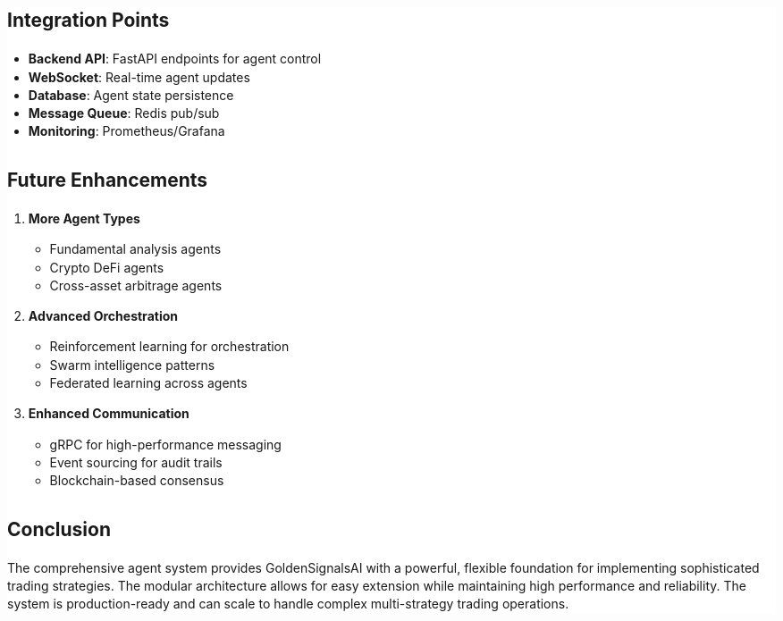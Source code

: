 ## Integration Points

- **Backend API**: FastAPI endpoints for agent control
- **WebSocket**: Real-time agent updates
- **Database**: Agent state persistence
- **Message Queue**: Redis pub/sub
- **Monitoring**: Prometheus/Grafana

## Future Enhancements

1. **More Agent Types**
   - Fundamental analysis agents
   - Crypto DeFi agents
   - Cross-asset arbitrage agents

2. **Advanced Orchestration**
   - Reinforcement learning for orchestration
   - Swarm intelligence patterns
   - Federated learning across agents

3. **Enhanced Communication**
   - gRPC for high-performance messaging
   - Event sourcing for audit trails
   - Blockchain-based consensus

## Conclusion

The comprehensive agent system provides GoldenSignalsAI with a powerful, flexible foundation for implementing sophisticated trading strategies. The modular architecture allows for easy extension while maintaining high performance and reliability. The system is production-ready and can scale to handle complex multi-strategy trading operations. 